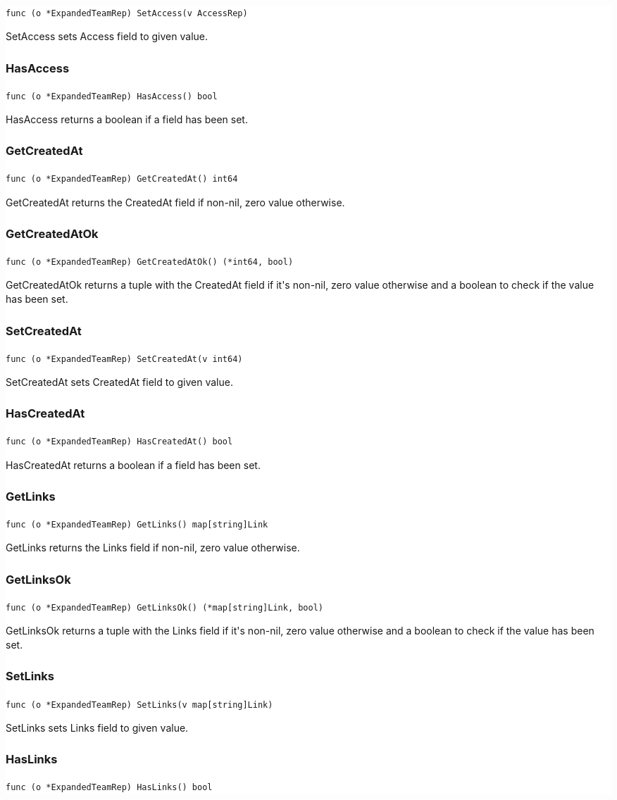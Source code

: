 `func (o *ExpandedTeamRep) SetAccess(v AccessRep)`

SetAccess sets Access field to given value.

### HasAccess

`func (o *ExpandedTeamRep) HasAccess() bool`

HasAccess returns a boolean if a field has been set.

### GetCreatedAt

`func (o *ExpandedTeamRep) GetCreatedAt() int64`

GetCreatedAt returns the CreatedAt field if non-nil, zero value otherwise.

### GetCreatedAtOk

`func (o *ExpandedTeamRep) GetCreatedAtOk() (*int64, bool)`

GetCreatedAtOk returns a tuple with the CreatedAt field if it's non-nil, zero value otherwise
and a boolean to check if the value has been set.

### SetCreatedAt

`func (o *ExpandedTeamRep) SetCreatedAt(v int64)`

SetCreatedAt sets CreatedAt field to given value.

### HasCreatedAt

`func (o *ExpandedTeamRep) HasCreatedAt() bool`

HasCreatedAt returns a boolean if a field has been set.

### GetLinks

`func (o *ExpandedTeamRep) GetLinks() map[string]Link`

GetLinks returns the Links field if non-nil, zero value otherwise.

### GetLinksOk

`func (o *ExpandedTeamRep) GetLinksOk() (*map[string]Link, bool)`

GetLinksOk returns a tuple with the Links field if it's non-nil, zero value otherwise
and a boolean to check if the value has been set.

### SetLinks

`func (o *ExpandedTeamRep) SetLinks(v map[string]Link)`

SetLinks sets Links field to given value.

### HasLinks

`func (o *ExpandedTeamRep) HasLinks() bool`
